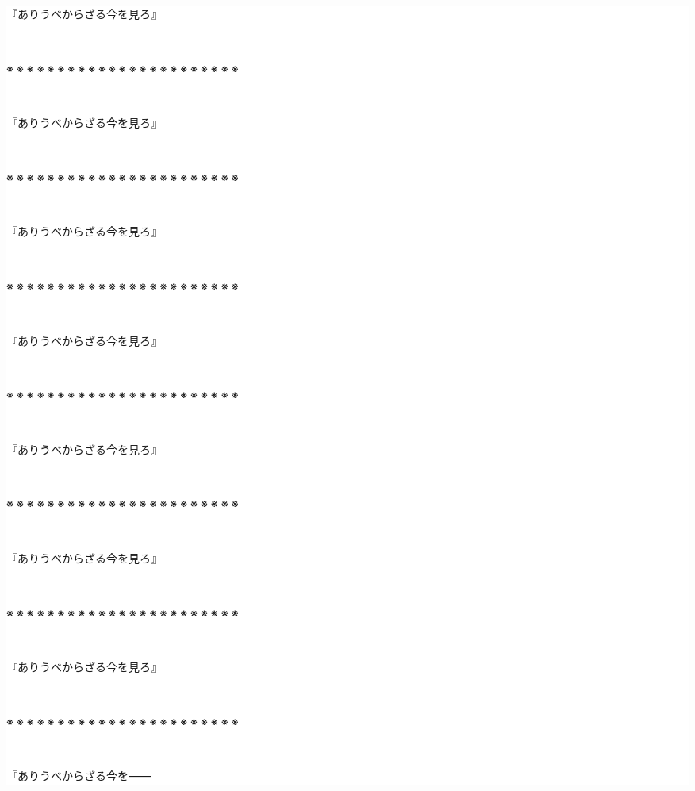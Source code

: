 『ありうべからざる今を見ろ』

　

※ ※ ※ ※ ※ ※ ※ ※ ※ ※ ※ ※ ※ ※ ※ ※ ※ ※ ※ ※ ※ ※ ※

　

『ありうべからざる今を見ろ』

　

※ ※ ※ ※ ※ ※ ※ ※ ※ ※ ※ ※ ※ ※ ※ ※ ※ ※ ※ ※ ※ ※ ※

　

『ありうべからざる今を見ろ』

　

※ ※ ※ ※ ※ ※ ※ ※ ※ ※ ※ ※ ※ ※ ※ ※ ※ ※ ※ ※ ※ ※ ※

　

『ありうべからざる今を見ろ』

　

※ ※ ※ ※ ※ ※ ※ ※ ※ ※ ※ ※ ※ ※ ※ ※ ※ ※ ※ ※ ※ ※ ※

　

『ありうべからざる今を見ろ』

　

※ ※ ※ ※ ※ ※ ※ ※ ※ ※ ※ ※ ※ ※ ※ ※ ※ ※ ※ ※ ※ ※ ※

　

『ありうべからざる今を見ろ』

　

※ ※ ※ ※ ※ ※ ※ ※ ※ ※ ※ ※ ※ ※ ※ ※ ※ ※ ※ ※ ※ ※ ※

　

『ありうべからざる今を見ろ』

　

※ ※ ※ ※ ※ ※ ※ ※ ※ ※ ※ ※ ※ ※ ※ ※ ※ ※ ※ ※ ※ ※ ※

　

『ありうべからざる今を――



